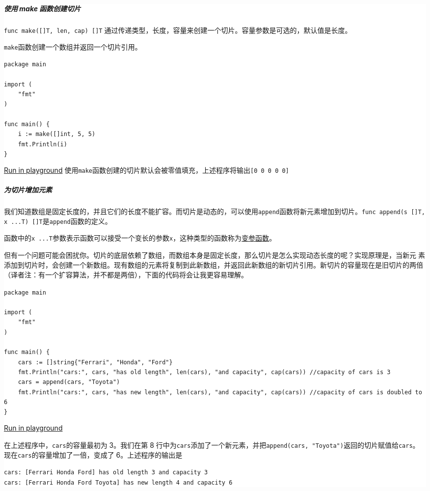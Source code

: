 ##### 使用 make 函数创建切片

`func make([]T, len, cap) []T` 通过传递类型，长度，容量来创建一个切片。容量参数是可选的，默认值是长度。

`make`函数创建一个数组并返回一个切片引用。

```golang
package main

import (  
    "fmt"
)

func main() {  
    i := make([]int, 5, 5)
    fmt.Println(i)
}
```
[Run in playground](https://play.golang.org/p/M4OqxzerxN)
使用`make`函数创建的切片默认会被零值填充，上述程序将输出`[0 0 0 0 0]`

##### 为切片增加元素
我们知道数组是固定长度的，并且它们的长度不能扩容。而切片是动态的，可以使用`append`函数将新元素增加到切片。`func append(s []T, x ...T) []T`是`append`函数的定义。

函数中的`x ...T`参数表示函数可以接受一个变长的参数`x`，这种类型的函数称为[变参函数]([https://golangbot.com/variadic-functions/](https://golangbot.com/variadic-functions/)
)。

但有一个问题可能会困扰你。切片的底层依赖了数组，而数组本身是固定长度，那么切片是怎么实现动态长度的呢？实现原理是，当新元 素添加到切片时，会创建一个新数组。现有数组的元素将复制到此新数组，并返回此新数组的新切片引用。新切片的容量现在是旧切片的两倍（译者注：有一个扩容算法，并不都是两倍），下面的代码将会让我更容易理解。

```golang
package main

import (  
    "fmt"
)

func main() {  
    cars := []string{"Ferrari", "Honda", "Ford"}
    fmt.Println("cars:", cars, "has old length", len(cars), "and capacity", cap(cars)) //capacity of cars is 3
    cars = append(cars, "Toyota")
    fmt.Println("cars:", cars, "has new length", len(cars), "and capacity", cap(cars)) //capacity of cars is doubled to 6
}
```

[Run in playground](https://play.golang.org/p/VUSXCOs1CF)

在上述程序中，`cars`的容量最初为 3。我们在第 8 行中为`cars`添加了一个新元素，并把`append(cars, "Toyota")`返回的切片赋值给`cars`。现在`cars`的容量增加了一倍，变成了 6。上述程序的输出是
```plain
cars: [Ferrari Honda Ford] has old length 3 and capacity 3  
cars: [Ferrari Honda Ford Toyota] has new length 4 and capacity 6  
```
